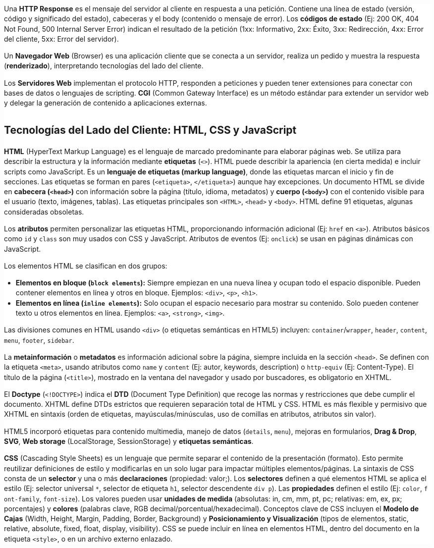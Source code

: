 Una **HTTP Response** es el mensaje del servidor al cliente en respuesta a una petición. Contiene una línea de estado (versión, código y significado del estado), cabeceras y el body (contenido o mensaje de error). Los **códigos de estado** (Ej: 200 OK, 404 Not Found, 500 Internal Server Error) indican el resultado de la petición (1xx: Informativo, 2xx: Éxito, 3xx: Redirección, 4xx: Error del cliente, 5xx: Error del servidor).

Un **Navegador Web** (Browser) es una aplicación cliente que se conecta a un servidor, realiza un pedido y muestra la respuesta (**renderizado**), interpretando tecnologías del lado del cliente.

Los **Servidores Web** implementan el protocolo HTTP, responden a peticiones y pueden tener extensiones para conectar con bases de datos o lenguajes de scripting. **CGI** (Common Gateway Interface) es un método estándar para extender un servidor web y delegar la generación de contenido a aplicaciones externas.

## Tecnologías del Lado del Cliente: HTML, CSS y JavaScript

**HTML** (HyperText Markup Language) es el lenguaje de marcado predominante para elaborar páginas web. Se utiliza para describir la estructura y la información mediante **etiquetas** (`<>`). HTML puede describir la apariencia (en cierta medida) e incluir scripts como JavaScript. Es un **lenguaje de etiquetas (markup language)**, donde las etiquetas marcan el inicio y fin de secciones. Las etiquetas se forman en pares (`<etiqueta>`, `</etiqueta>`) aunque hay excepciones. Un documento HTML se divide en **cabecera (`<head>`)** con información sobre la página (título, idioma, metadatos) y **cuerpo (`<body>`)** con el contenido visible para el usuario (texto, imágenes, tablas). Las etiquetas principales son `<HTML>`, `<head>` y `<body>`. HTML define 91 etiquetas, algunas consideradas obsoletas.

Los **atributos** permiten personalizar las etiquetas HTML, proporcionando información adicional (Ej: `href` en `<a>`). Atributos básicos como `id` y `class` son muy usados con CSS y JavaScript. Atributos de eventos (Ej: `onclick`) se usan en páginas dinámicas con JavaScript.

Los elementos HTML se clasifican en dos grupos:
*   **Elementos en bloque (`block elements`):** Siempre empiezan en una nueva línea y ocupan todo el espacio disponible. Pueden contener elementos en línea y otros en bloque. Ejemplos: `<div>`, `<p>`, `<h1>`.
*   **Elementos en línea (`inline elements`):** Solo ocupan el espacio necesario para mostrar su contenido. Solo pueden contener texto u otros elementos en línea. Ejemplos: `<a>`, `<strong>`, `<img>`.

Las divisiones comunes en HTML usando `<div>` (o etiquetas semánticas en HTML5) incluyen: `container`/`wrapper`, `header`, `content`, `menu`, `footer`, `sidebar`.

La **metainformación** o **metadatos** es información adicional sobre la página, siempre incluida en la sección `<head>`. Se definen con la etiqueta `<meta>`, usando atributos como `name` y `content` (Ej: autor, keywords, description) o `http-equiv` (Ej: Content-Type). El título de la página (`<title>`), mostrado en la ventana del navegador y usado por buscadores, es obligatorio en XHTML.

El **Doctype** (`<!DOCTYPE>`) indica el **DTD** (Document Type Definition) que recoge las normas y restricciones que debe cumplir el documento. XHTML define DTDs estrictos que requieren separación total de HTML y CSS. HTML es más flexible y permisivo que XHTML en sintaxis (orden de etiquetas, mayúsculas/minúsculas, uso de comillas en atributos, atributos sin valor).

HTML5 incorporó etiquetas para contenido multimedia, manejo de datos (`details`, `menu`), mejoras en formularios, **Drag & Drop**, **SVG**, **Web storage** (LocalStorage, SessionStorage) y **etiquetas semánticas**.

**CSS** (Cascading Style Sheets) es un lenguaje que permite separar el contenido de la presentación (formato). Esto permite reutilizar definiciones de estilo y modificarlas en un solo lugar para impactar múltiples elementos/páginas. La sintaxis de CSS consta de un **selector** y una o más **declaraciones** (propiedad: valor;). Los **selectores** definen a qué elementos HTML se aplica el estilo (Ej: selector universal `*`, selector de etiqueta `h1`, selector descendente `div p`). Las **propiedades** definen el estilo (Ej: `color`, `font-family`, `font-size`). Los valores pueden usar **unidades de medida** (absolutas: in, cm, mm, pt, pc; relativas: em, ex, px; porcentajes) y **colores** (palabras clave, RGB decimal/porcentual/hexadecimal). Conceptos clave de CSS incluyen el **Modelo de Cajas** (Width, Height, Margin, Padding, Border, Background) y **Posicionamiento y Visualización** (tipos de elementos, static, relative, absolute, fixed, float, display, visibility). CSS se puede incluir en línea en elementos HTML, dentro del documento en la etiqueta `<style>`, o en un archivo externo enlazado.
